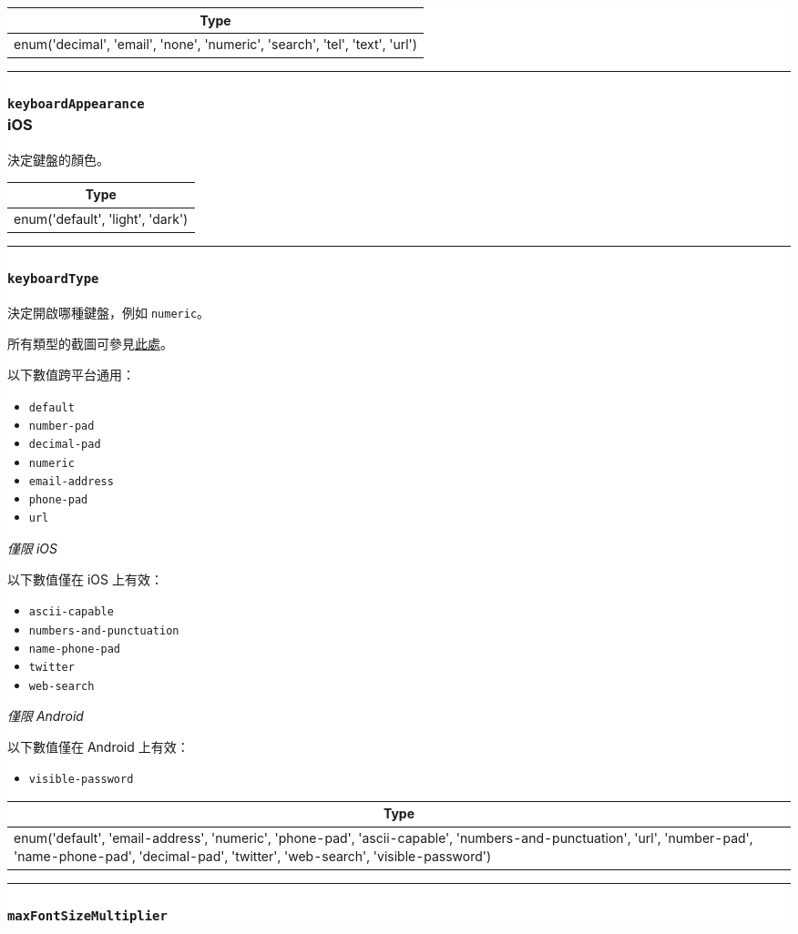 | Type                                                                        |
| --------------------------------------------------------------------------- |
| enum('decimal', 'email', 'none', 'numeric', 'search', 'tel', 'text', 'url') |

---

### `keyboardAppearance` <div class="label ios">iOS</div>

決定鍵盤的顏色。

| Type                             |
| -------------------------------- |
| enum('default', 'light', 'dark') |

---

### `keyboardType`

決定開啟哪種鍵盤，例如 `numeric`。

所有類型的截圖可參見[此處](http://lefkowitz.me/2018/04/30/visual-guide-to-react-native-textinput-keyboardtype-options/)。

以下數值跨平台通用：

- `default`
- `number-pad`
- `decimal-pad`
- `numeric`
- `email-address`
- `phone-pad`
- `url`

_僅限 iOS_

以下數值僅在 iOS 上有效：

- `ascii-capable`
- `numbers-and-punctuation`
- `name-phone-pad`
- `twitter`
- `web-search`

_僅限 Android_

以下數值僅在 Android 上有效：

- `visible-password`

| Type                                                                                                                                                                                                    |
| ------------------------------------------------------------------------------------------------------------------------------------------------------------------------------------------------------- |
| enum('default', 'email-address', 'numeric', 'phone-pad', 'ascii-capable', 'numbers-and-punctuation', 'url', 'number-pad', 'name-phone-pad', 'decimal-pad', 'twitter', 'web-search', 'visible-password') |

---

### `maxFontSizeMultiplier`
